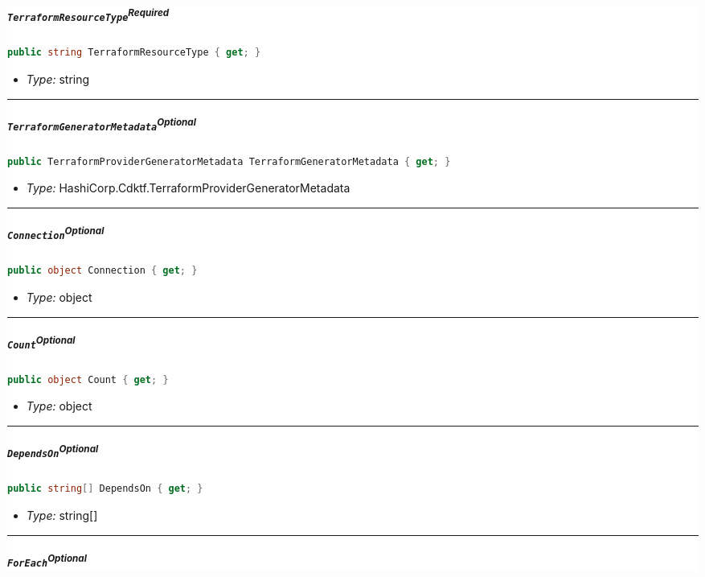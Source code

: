 ##### `TerraformResourceType`<sup>Required</sup> <a name="TerraformResourceType" id="@cdktf/provider-hcp.hvn.Hvn.property.terraformResourceType"></a>

```csharp
public string TerraformResourceType { get; }
```

- *Type:* string

---

##### `TerraformGeneratorMetadata`<sup>Optional</sup> <a name="TerraformGeneratorMetadata" id="@cdktf/provider-hcp.hvn.Hvn.property.terraformGeneratorMetadata"></a>

```csharp
public TerraformProviderGeneratorMetadata TerraformGeneratorMetadata { get; }
```

- *Type:* HashiCorp.Cdktf.TerraformProviderGeneratorMetadata

---

##### `Connection`<sup>Optional</sup> <a name="Connection" id="@cdktf/provider-hcp.hvn.Hvn.property.connection"></a>

```csharp
public object Connection { get; }
```

- *Type:* object

---

##### `Count`<sup>Optional</sup> <a name="Count" id="@cdktf/provider-hcp.hvn.Hvn.property.count"></a>

```csharp
public object Count { get; }
```

- *Type:* object

---

##### `DependsOn`<sup>Optional</sup> <a name="DependsOn" id="@cdktf/provider-hcp.hvn.Hvn.property.dependsOn"></a>

```csharp
public string[] DependsOn { get; }
```

- *Type:* string[]

---

##### `ForEach`<sup>Optional</sup> <a name="ForEach" id="@cdktf/provider-hcp.hvn.Hvn.property.forEach"></a>
